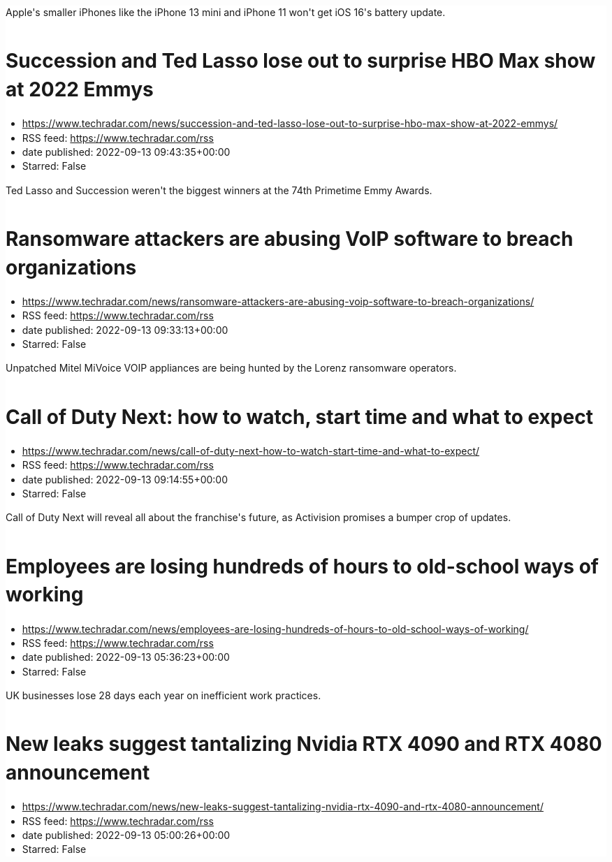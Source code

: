 Apple's smaller iPhones like the iPhone 13 mini and iPhone 11 won't get iOS 16's battery update.

# Succession and Ted Lasso lose out to surprise HBO Max show at 2022 Emmys
 - https://www.techradar.com/news/succession-and-ted-lasso-lose-out-to-surprise-hbo-max-show-at-2022-emmys/
 - RSS feed: https://www.techradar.com/rss
 - date published: 2022-09-13 09:43:35+00:00
 - Starred: False

Ted Lasso and Succession weren't the biggest winners at the 74th Primetime Emmy Awards.

# Ransomware attackers are abusing VoIP software to breach organizations
 - https://www.techradar.com/news/ransomware-attackers-are-abusing-voip-software-to-breach-organizations/
 - RSS feed: https://www.techradar.com/rss
 - date published: 2022-09-13 09:33:13+00:00
 - Starred: False

Unpatched Mitel MiVoice VOIP appliances are being hunted by the Lorenz ransomware operators.

# Call of Duty Next: how to watch, start time and what to expect
 - https://www.techradar.com/news/call-of-duty-next-how-to-watch-start-time-and-what-to-expect/
 - RSS feed: https://www.techradar.com/rss
 - date published: 2022-09-13 09:14:55+00:00
 - Starred: False

Call of Duty Next will reveal all about the franchise's future, as Activision promises a bumper crop of updates.

# Employees are losing hundreds of hours to old-school ways of working
 - https://www.techradar.com/news/employees-are-losing-hundreds-of-hours-to-old-school-ways-of-working/
 - RSS feed: https://www.techradar.com/rss
 - date published: 2022-09-13 05:36:23+00:00
 - Starred: False

UK businesses lose 28 days each year on inefficient work practices.

# New leaks suggest tantalizing Nvidia RTX 4090 and RTX 4080 announcement
 - https://www.techradar.com/news/new-leaks-suggest-tantalizing-nvidia-rtx-4090-and-rtx-4080-announcement/
 - RSS feed: https://www.techradar.com/rss
 - date published: 2022-09-13 05:00:26+00:00
 - Starred: False
